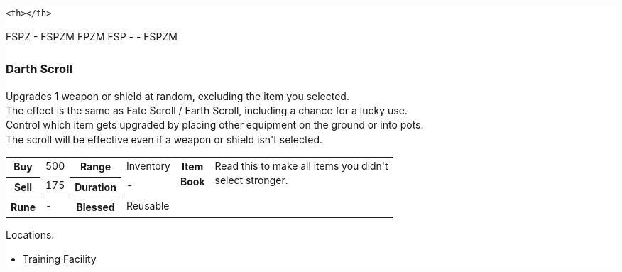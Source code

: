     <th></th>
  </tr>
  <tr>
    <td>FSPZ</td>
    <td>-</td>
    <td>FSPZM</td>
    <td>FPZM</td>
    <td>FSP</td>
    <td>-</td>
    <td>-</td>
    <td>FSPZM</td>
    <td></td>
    <td></td>
  </tr>
</table>

### Darth Scroll

Upgrades 1 weapon or shield at random, excluding the item you selected.<br/>The effect is the same as Fate Scroll / Earth Scroll, including a chance for a lucky use.<br/>Control which item gets upgraded by placing other equipment on the ground or into pots.<br/>The scroll will be effective even if a weapon or shield isn't selected.

<table class="itemDetailsTable">
  <tbody>
    <tr>
      <th>Buy</th>
      <td>500</td>
      <th>Range</th>
      <td>Inventory</td>
      <th rowspan="3">Item<br/>Book</th>
      <td rowspan="3">Read this to make all items you didn't<br/>select <span class="greenText">stronger</span>.</td>
    </tr>
    <tr>
      <th>Sell</th>
      <td>175</td>
      <th>Duration</th>
      <td>-</td>
    </tr>
    <tr>
      <th>Rune</th>
      <td>-</td>
      <th>Blessed</th>
      <td>Reusable</td>
    </tr>
  </tbody>
</table>

Locations:

- Training Facility
